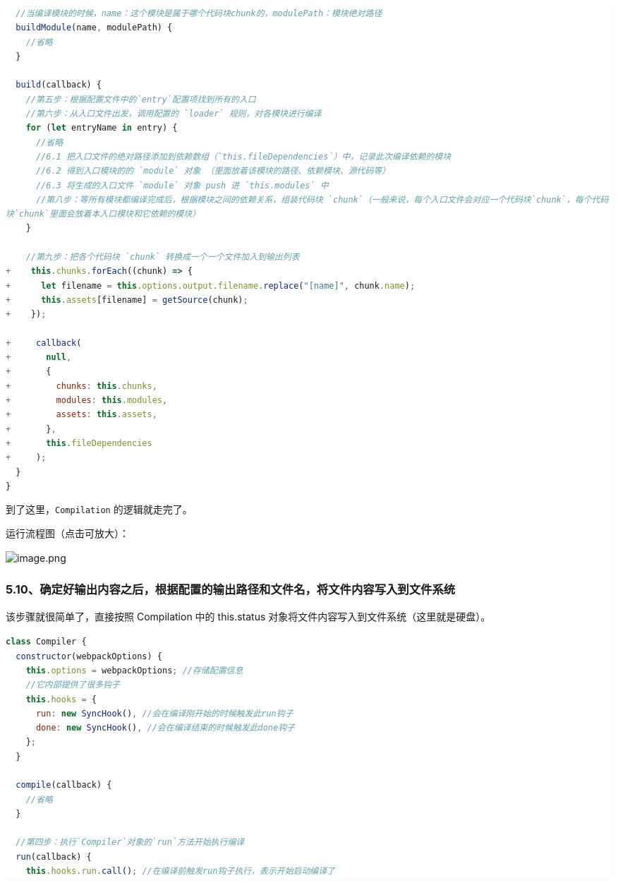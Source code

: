 ```js
  //当编译模块的时候，name：这个模块是属于哪个代码块chunk的，modulePath：模块绝对路径
  buildModule(name, modulePath) {
    //省略
  }

  build(callback) {
    //第五步：根据配置文件中的`entry`配置项找到所有的入口
    //第六步：从入口文件出发，调用配置的 `loader` 规则，对各模块进行编译
    for (let entryName in entry) {
      //省略
      //6.1 把入口文件的绝对路径添加到依赖数组（`this.fileDependencies`）中，记录此次编译依赖的模块
      //6.2 得到入口模块的的 `module` 对象 （里面放着该模块的路径、依赖模块、源代码等）
      //6.3 将生成的入口文件 `module` 对象 push 进 `this.modules` 中
      //第八步：等所有模块都编译完成后，根据模块之间的依赖关系，组装代码块 `chunk`（一般来说，每个入口文件会对应一个代码块`chunk`，每个代码块`chunk`里面会放着本入口模块和它依赖的模块）
    }

    //第九步：把各个代码块 `chunk` 转换成一个一个文件加入到输出列表
+    this.chunks.forEach((chunk) => {
+      let filename = this.options.output.filename.replace("[name]", chunk.name);
+      this.assets[filename] = getSource(chunk);
+    });

+     callback(
+       null,
+       {
+         chunks: this.chunks,
+         modules: this.modules,
+         assets: this.assets,
+       },
+       this.fileDependencies
+     );
  }
}

```

到了这里，`Compilation` 的逻辑就走完了。

运行流程图（点击可放大）：

![image.png](https://p1-juejin.byteimg.com/tos-cn-i-k3u1fbpfcp/f393c74adeab46af94ff4864ce108d28~tplv-k3u1fbpfcp-watermark.image#?w=2836\&h=1696\&s=425852\&e=png\&b=fefac9)

### 5.10、确定好输出内容之后，根据配置的输出路径和文件名，将文件内容写入到文件系统

该步骤就很简单了，直接按照 Compilation 中的 this.status 对象将文件内容写入到文件系统（这里就是硬盘）。

```js
class Compiler {
  constructor(webpackOptions) {
    this.options = webpackOptions; //存储配置信息
    //它内部提供了很多钩子
    this.hooks = {
      run: new SyncHook(), //会在编译刚开始的时候触发此run钩子
      done: new SyncHook(), //会在编译结束的时候触发此done钩子
    };
  }

  compile(callback) {
    //省略
  }

  //第四步：执行`Compiler`对象的`run`方法开始执行编译
  run(callback) {
    this.hooks.run.call(); //在编译前触发run钩子执行，表示开始启动编译了
```